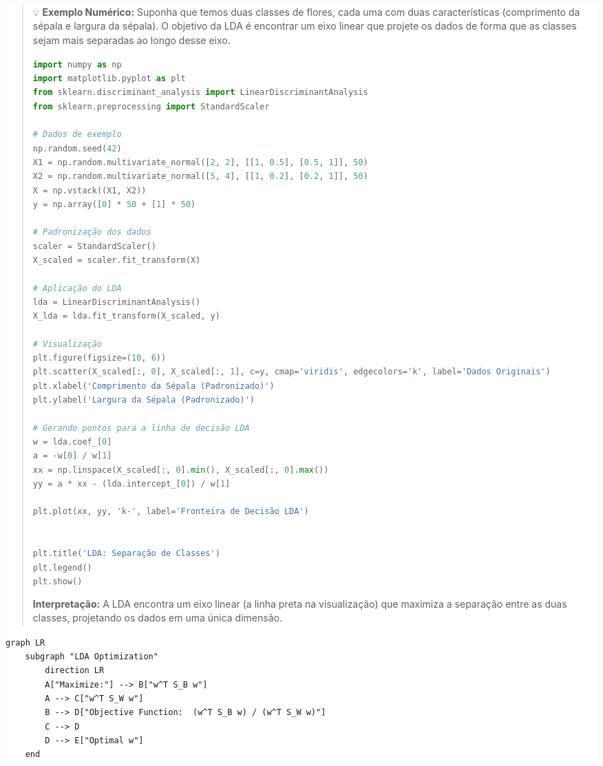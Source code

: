 > 💡 **Exemplo Numérico:** Suponha que temos duas classes de flores, cada uma com duas características (comprimento da sépala e largura da sépala). O objetivo da LDA é encontrar um eixo linear que projete os dados de forma que as classes sejam mais separadas ao longo desse eixo.
>
> ```python
> import numpy as np
> import matplotlib.pyplot as plt
> from sklearn.discriminant_analysis import LinearDiscriminantAnalysis
> from sklearn.preprocessing import StandardScaler
>
> # Dados de exemplo
> np.random.seed(42)
> X1 = np.random.multivariate_normal([2, 2], [[1, 0.5], [0.5, 1]], 50)
> X2 = np.random.multivariate_normal([5, 4], [[1, 0.2], [0.2, 1]], 50)
> X = np.vstack((X1, X2))
> y = np.array([0] * 50 + [1] * 50)
>
> # Padronização dos dados
> scaler = StandardScaler()
> X_scaled = scaler.fit_transform(X)
>
> # Aplicação do LDA
> lda = LinearDiscriminantAnalysis()
> X_lda = lda.fit_transform(X_scaled, y)
>
> # Visualização
> plt.figure(figsize=(10, 6))
> plt.scatter(X_scaled[:, 0], X_scaled[:, 1], c=y, cmap='viridis', edgecolors='k', label='Dados Originais')
> plt.xlabel('Comprimento da Sépala (Padronizado)')
> plt.ylabel('Largura da Sépala (Padronizado)')
>
> # Gerando pontos para a linha de decisão LDA
> w = lda.coef_[0]
> a = -w[0] / w[1]
> xx = np.linspace(X_scaled[:, 0].min(), X_scaled[:, 0].max())
> yy = a * xx - (lda.intercept_[0]) / w[1]
>
> plt.plot(xx, yy, 'k-', label='Fronteira de Decisão LDA')
>
>
> plt.title('LDA: Separação de Classes')
> plt.legend()
> plt.show()
> ```
> **Interpretação:** A LDA encontra um eixo linear (a linha preta na visualização) que maximiza a separação entre as duas classes, projetando os dados em uma única dimensão.

```mermaid
graph LR
    subgraph "LDA Optimization"
        direction LR
        A["Maximize:"] --> B["w^T S_B w"]
        A --> C["w^T S_W w"]
        B --> D["Objective Function:  (w^T S_B w) / (w^T S_W w)"]
        C --> D
        D --> E["Optimal w"]
    end
```
